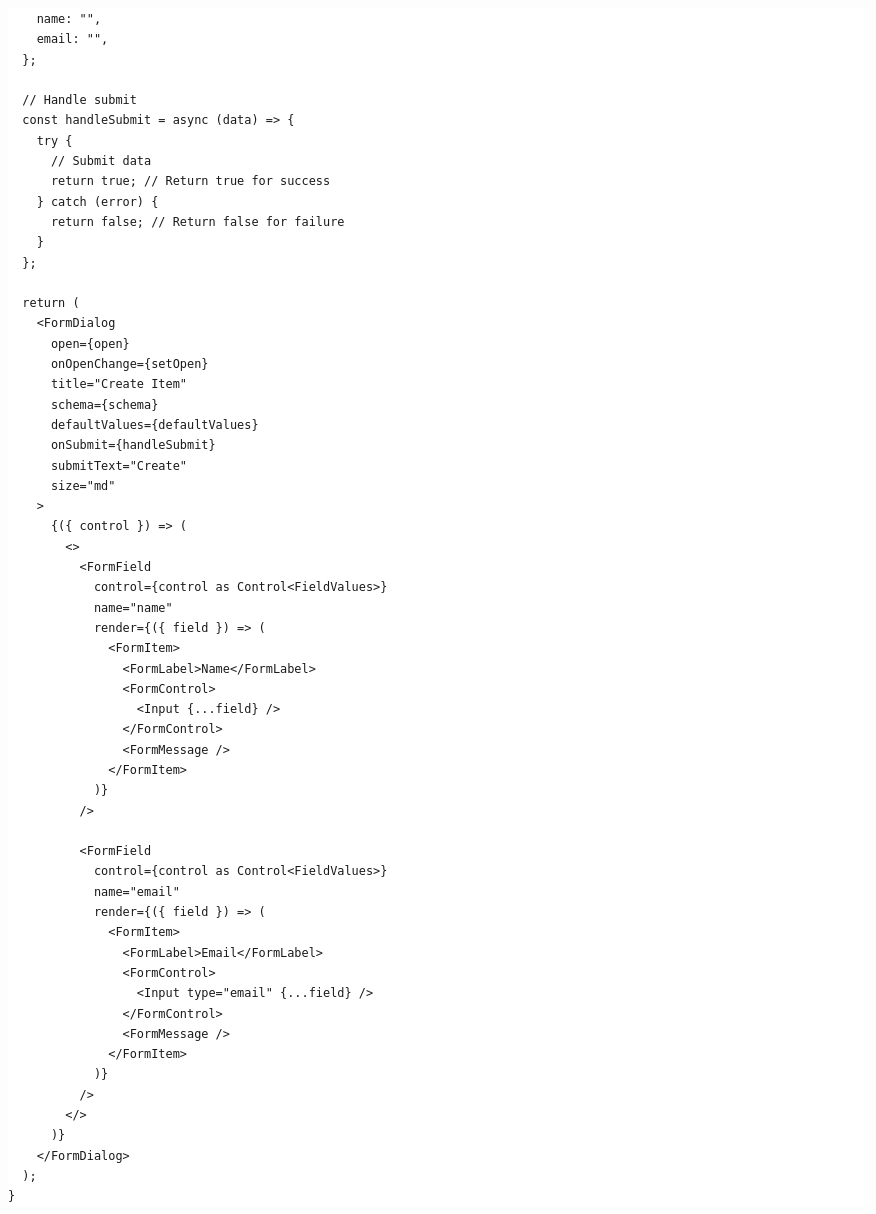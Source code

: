 ```tsx
    name: "",
    email: "",
  };
  
  // Handle submit
  const handleSubmit = async (data) => {
    try {
      // Submit data
      return true; // Return true for success
    } catch (error) {
      return false; // Return false for failure
    }
  };
  
  return (
    <FormDialog
      open={open}
      onOpenChange={setOpen}
      title="Create Item"
      schema={schema}
      defaultValues={defaultValues}
      onSubmit={handleSubmit}
      submitText="Create"
      size="md"
    >
      {({ control }) => (
        <>
          <FormField
            control={control as Control<FieldValues>}
            name="name"
            render={({ field }) => (
              <FormItem>
                <FormLabel>Name</FormLabel>
                <FormControl>
                  <Input {...field} />
                </FormControl>
                <FormMessage />
              </FormItem>
            )}
          />
          
          <FormField
            control={control as Control<FieldValues>}
            name="email"
            render={({ field }) => (
              <FormItem>
                <FormLabel>Email</FormLabel>
                <FormControl>
                  <Input type="email" {...field} />
                </FormControl>
                <FormMessage />
              </FormItem>
            )}
          />
        </>
      )}
    </FormDialog>
  );
}
```
